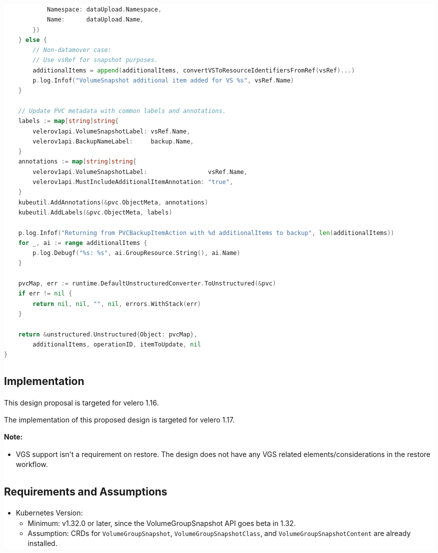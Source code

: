 ```go
            Namespace: dataUpload.Namespace,
            Name:      dataUpload.Name,
        })
    } else {
        // Non-datamover case:
        // Use vsRef for snapshot purposes.
        additionalItems = append(additionalItems, convertVSToResourceIdentifiersFromRef(vsRef)...)
        p.log.Infof("VolumeSnapshot additional item added for VS %s", vsRef.Name)
    }

    // Update PVC metadata with common labels and annotations.
    labels := map[string]string{
        velerov1api.VolumeSnapshotLabel: vsRef.Name,
        velerov1api.BackupNameLabel:     backup.Name,
    }
    annotations := map[string]string{
        velerov1api.VolumeSnapshotLabel:                 vsRef.Name,
        velerov1api.MustIncludeAdditionalItemAnnotation: "true",
    }
    kubeutil.AddAnnotations(&pvc.ObjectMeta, annotations)
    kubeutil.AddLabels(&pvc.ObjectMeta, labels)

    p.log.Infof("Returning from PVCBackupItemAction with %d additionalItems to backup", len(additionalItems))
    for _, ai := range additionalItems {
        p.log.Debugf("%s: %s", ai.GroupResource.String(), ai.Name)
    }

    pvcMap, err := runtime.DefaultUnstructuredConverter.ToUnstructured(&pvc)
    if err != nil {
        return nil, nil, "", nil, errors.WithStack(err)
    }

    return &unstructured.Unstructured{Object: pvcMap},
        additionalItems, operationID, itemToUpdate, nil
}


```

## Implementation

This design proposal is targeted for velero 1.16.

The implementation of this proposed design is targeted for velero 1.17.

**Note:**
- VGS support isn't a requirement on restore. The design does not have any VGS related elements/considerations in the restore workflow.

## Requirements and Assumptions
- Kubernetes Version:
  - Minimum: v1.32.0 or later, since the VolumeGroupSnapshot API goes beta in 1.32.
  - Assumption: CRDs for `VolumeGroupSnapshot`, `VolumeGroupSnapshotClass`, and `VolumeGroupSnapshotContent` are already installed.
